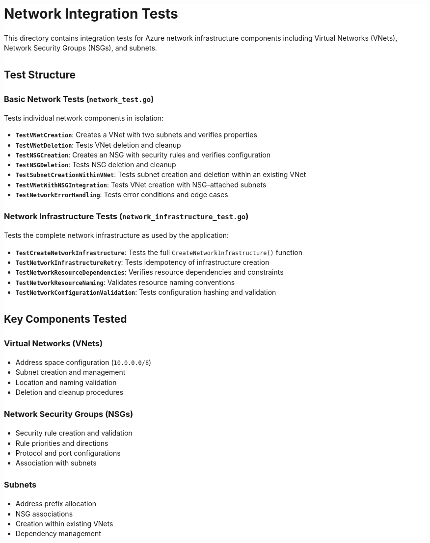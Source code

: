 # Network Integration Tests

This directory contains integration tests for Azure network infrastructure components including Virtual Networks (VNets), Network Security Groups (NSGs), and subnets.

## Test Structure

### Basic Network Tests (`network_test.go`)

Tests individual network components in isolation:

- **`TestVNetCreation`**: Creates a VNet with two subnets and verifies properties
- **`TestVNetDeletion`**: Tests VNet deletion and cleanup
- **`TestNSGCreation`**: Creates an NSG with security rules and verifies configuration
- **`TestNSGDeletion`**: Tests NSG deletion and cleanup
- **`TestSubnetCreationWithinVNet`**: Tests subnet creation and deletion within an existing VNet
- **`TestVNetWithNSGIntegration`**: Tests VNet creation with NSG-attached subnets
- **`TestNetworkErrorHandling`**: Tests error conditions and edge cases

### Network Infrastructure Tests (`network_infrastructure_test.go`)

Tests the complete network infrastructure as used by the application:

- **`TestCreateNetworkInfrastructure`**: Tests the full `CreateNetworkInfrastructure()` function
- **`TestNetworkInfrastructureRetry`**: Tests idempotency of infrastructure creation
- **`TestNetworkResourceDependencies`**: Verifies resource dependencies and constraints
- **`TestNetworkResourceNaming`**: Validates resource naming conventions
- **`TestNetworkConfigurationValidation`**: Tests configuration hashing and validation

## Key Components Tested

### Virtual Networks (VNets)
- Address space configuration (`10.0.0.0/8`)
- Subnet creation and management
- Location and naming validation
- Deletion and cleanup procedures

### Network Security Groups (NSGs)
- Security rule creation and validation
- Rule priorities and directions
- Protocol and port configurations
- Association with subnets

### Subnets
- Address prefix allocation
- NSG associations
- Creation within existing VNets
- Dependency management
